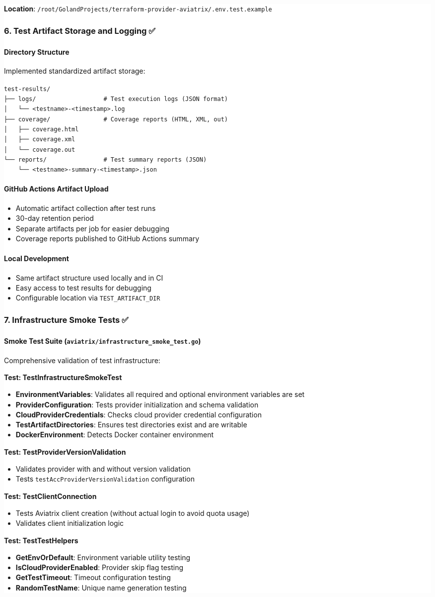 **Location**: `/root/GolandProjects/terraform-provider-aviatrix/.env.test.example`

### 6. Test Artifact Storage and Logging ✅

#### Directory Structure
Implemented standardized artifact storage:

```
test-results/
├── logs/                   # Test execution logs (JSON format)
│   └── <testname>-<timestamp>.log
├── coverage/               # Coverage reports (HTML, XML, out)
│   ├── coverage.html
│   ├── coverage.xml
│   └── coverage.out
└── reports/                # Test summary reports (JSON)
    └── <testname>-summary-<timestamp>.json
```

#### GitHub Actions Artifact Upload
- Automatic artifact collection after test runs
- 30-day retention period
- Separate artifacts per job for easier debugging
- Coverage reports published to GitHub Actions summary

#### Local Development
- Same artifact structure used locally and in CI
- Easy access to test results for debugging
- Configurable location via `TEST_ARTIFACT_DIR`

### 7. Infrastructure Smoke Tests ✅

#### Smoke Test Suite (`aviatrix/infrastructure_smoke_test.go`)
Comprehensive validation of test infrastructure:

**Test: TestInfrastructureSmokeTest**
- **EnvironmentVariables**: Validates all required and optional environment variables are set
- **ProviderConfiguration**: Tests provider initialization and schema validation
- **CloudProviderCredentials**: Checks cloud provider credential configuration
- **TestArtifactDirectories**: Ensures test directories exist and are writable
- **DockerEnvironment**: Detects Docker container environment

**Test: TestProviderVersionValidation**
- Validates provider with and without version validation
- Tests `testAccProviderVersionValidation` configuration

**Test: TestClientConnection**
- Tests Aviatrix client creation (without actual login to avoid quota usage)
- Validates client initialization logic

**Test: TestTestHelpers**
- **GetEnvOrDefault**: Environment variable utility testing
- **IsCloudProviderEnabled**: Provider skip flag testing
- **GetTestTimeout**: Timeout configuration testing
- **RandomTestName**: Unique name generation testing
